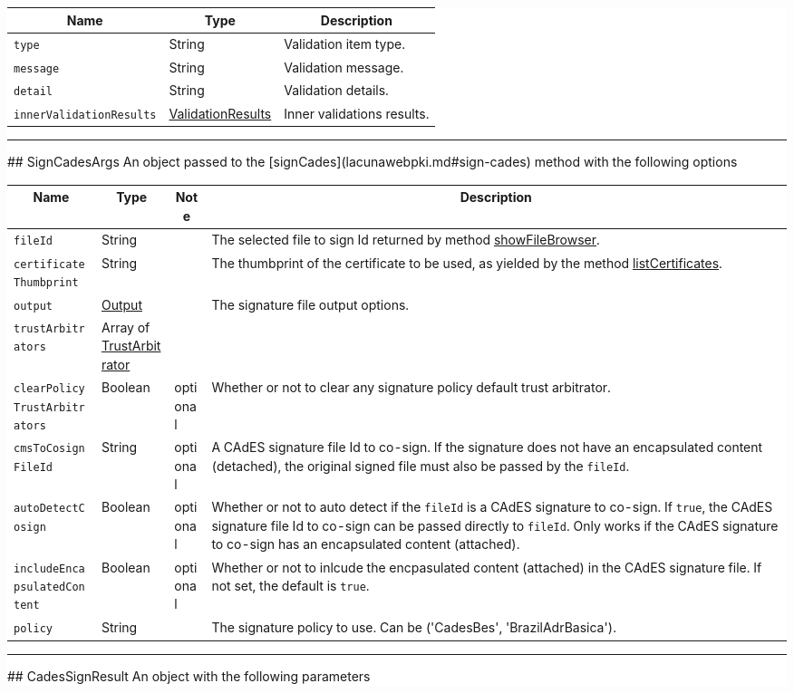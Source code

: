 Name                     | Type                                                    | Description
-------------------------|---------------------------------------------------------|------------
`type`                   | String                                                  | Validation item type.
`message`                | String                                                  | Validation message.
`detail`                 | String                                                  | Validation details.
`innerValidationResults` | [ValidationResults](object-types.md#validation-results) | Inner validations results.

---

<a name="sign-cades-args" />
## SignCadesArgs
An object passed to the [signCades](lacunawebpki.md#sign-cades) method with the following options

Name                          | Type                                                         | Note     | Description
------------------------------|--------------------------------------------------------------|----------|------------
`fileId`                      | String                                                       |          | The selected file to sign Id returned by method [showFileBrowser](lacunawebpki.md#show-file-browser).
`certificateThumbprint`       | String                                                       |          | The thumbprint of the certificate to be used, as yielded by the method [listCertificates](lacunawebpki.md#list-certificates).
`output`                      | [Output](object-types.md#output-object)                      |          | The signature file output options.
`trustArbitrators`            | Array of [TrustArbitrator](object-types.md#trust-arbitrator) |          | 
`clearPolicyTrustArbitrators` | Boolean                                                      | optional | Whether or not to clear any signature policy default trust arbitrator.
`cmsToCosignFileId`           | String                                                       | optional | A CAdES signature file Id to co-sign. If the signature does not have an encapsulated content (detached), the original signed file must also be passed by the `fileId`.
`autoDetectCosign`            | Boolean                                                      | optional | Whether or not to auto detect if the `fileId` is a CAdES signature to co-sign. If `true`, the CAdES signature file Id to co-sign can be passed directly to `fileId`. Only works if the CAdES signature to co-sign has an encapsulated content (attached).
`includeEncapsulatedContent`  | Boolean                                                      | optional | Whether or not to inlcude the encpasulated content (attached) in the CAdES signature file. If not set, the default is `true`.
`policy`                      | String                                                       |          | The signature policy to use. Can be ('CadesBes', 'BrazilAdrBasica').

---

<a name="cades-sign-result" />
## CadesSignResult
An object with the following parameters
